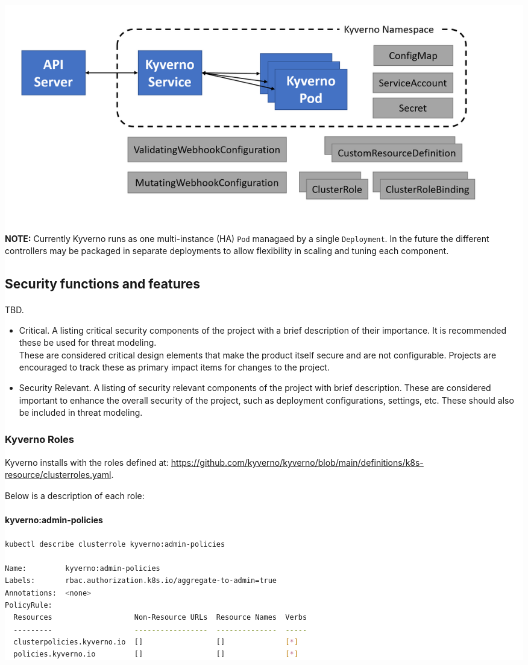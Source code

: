 ![Kyverno Physical Architecture](images/kyverno-physical-architecture.png)

**NOTE:** Currently Kyverno runs as one multi-instance (HA) `Pod` managaed by a single `Deployment`. In the future the different controllers may be packaged in separate deployments to allow flexibility in scaling and tuning each component.

## Security functions and features

TBD.

* Critical.  A listing critical security components of the project with a brief 
description of their importance.  It is recommended these be used for threat modeling.  
These are considered critical design elements that make the product itself secure and
are not configurable.  Projects are encouraged to track these as primary impact items
for changes to the project.

* Security Relevant.  A listing of security relevant components of the project with
  brief description.  These are considered important to enhance the overall security of
the project, such as deployment configurations, settings, etc.  These should also be
included in threat modeling.

### Kyverno Roles 

Kyverno installs with the roles defined at: https://github.com/kyverno/kyverno/blob/main/definitions/k8s-resource/clusterroles.yaml.

Below is a description of each role:

#### kyverno:admin-policies

```sh
kubectl describe clusterrole kyverno:admin-policies

Name:         kyverno:admin-policies
Labels:       rbac.authorization.k8s.io/aggregate-to-admin=true
Annotations:  <none>
PolicyRule:
  Resources                   Non-Resource URLs  Resource Names  Verbs
  ---------                   -----------------  --------------  -----
  clusterpolicies.kyverno.io  []                 []              [*]
  policies.kyverno.io         []                 []              [*]
```
